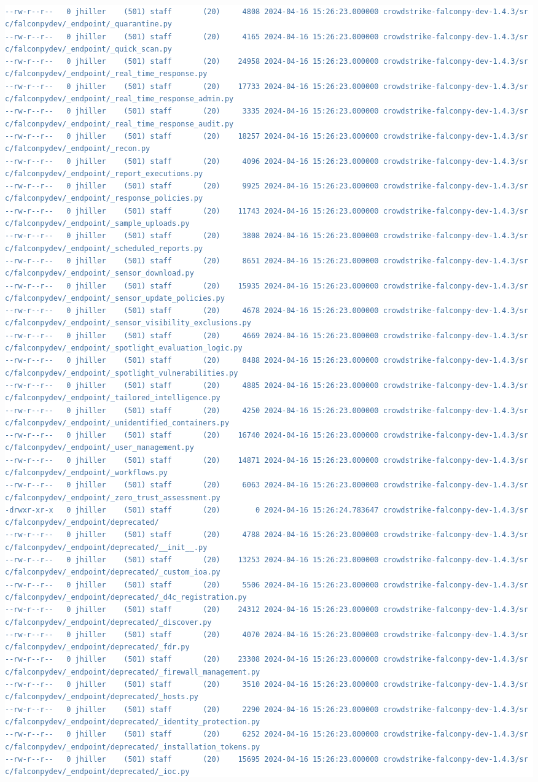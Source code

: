 ```diff
--rw-r--r--   0 jhiller    (501) staff       (20)     4808 2024-04-16 15:26:23.000000 crowdstrike-falconpy-dev-1.4.3/src/falconpydev/_endpoint/_quarantine.py
--rw-r--r--   0 jhiller    (501) staff       (20)     4165 2024-04-16 15:26:23.000000 crowdstrike-falconpy-dev-1.4.3/src/falconpydev/_endpoint/_quick_scan.py
--rw-r--r--   0 jhiller    (501) staff       (20)    24958 2024-04-16 15:26:23.000000 crowdstrike-falconpy-dev-1.4.3/src/falconpydev/_endpoint/_real_time_response.py
--rw-r--r--   0 jhiller    (501) staff       (20)    17733 2024-04-16 15:26:23.000000 crowdstrike-falconpy-dev-1.4.3/src/falconpydev/_endpoint/_real_time_response_admin.py
--rw-r--r--   0 jhiller    (501) staff       (20)     3335 2024-04-16 15:26:23.000000 crowdstrike-falconpy-dev-1.4.3/src/falconpydev/_endpoint/_real_time_response_audit.py
--rw-r--r--   0 jhiller    (501) staff       (20)    18257 2024-04-16 15:26:23.000000 crowdstrike-falconpy-dev-1.4.3/src/falconpydev/_endpoint/_recon.py
--rw-r--r--   0 jhiller    (501) staff       (20)     4096 2024-04-16 15:26:23.000000 crowdstrike-falconpy-dev-1.4.3/src/falconpydev/_endpoint/_report_executions.py
--rw-r--r--   0 jhiller    (501) staff       (20)     9925 2024-04-16 15:26:23.000000 crowdstrike-falconpy-dev-1.4.3/src/falconpydev/_endpoint/_response_policies.py
--rw-r--r--   0 jhiller    (501) staff       (20)    11743 2024-04-16 15:26:23.000000 crowdstrike-falconpy-dev-1.4.3/src/falconpydev/_endpoint/_sample_uploads.py
--rw-r--r--   0 jhiller    (501) staff       (20)     3808 2024-04-16 15:26:23.000000 crowdstrike-falconpy-dev-1.4.3/src/falconpydev/_endpoint/_scheduled_reports.py
--rw-r--r--   0 jhiller    (501) staff       (20)     8651 2024-04-16 15:26:23.000000 crowdstrike-falconpy-dev-1.4.3/src/falconpydev/_endpoint/_sensor_download.py
--rw-r--r--   0 jhiller    (501) staff       (20)    15935 2024-04-16 15:26:23.000000 crowdstrike-falconpy-dev-1.4.3/src/falconpydev/_endpoint/_sensor_update_policies.py
--rw-r--r--   0 jhiller    (501) staff       (20)     4678 2024-04-16 15:26:23.000000 crowdstrike-falconpy-dev-1.4.3/src/falconpydev/_endpoint/_sensor_visibility_exclusions.py
--rw-r--r--   0 jhiller    (501) staff       (20)     4669 2024-04-16 15:26:23.000000 crowdstrike-falconpy-dev-1.4.3/src/falconpydev/_endpoint/_spotlight_evaluation_logic.py
--rw-r--r--   0 jhiller    (501) staff       (20)     8488 2024-04-16 15:26:23.000000 crowdstrike-falconpy-dev-1.4.3/src/falconpydev/_endpoint/_spotlight_vulnerabilities.py
--rw-r--r--   0 jhiller    (501) staff       (20)     4885 2024-04-16 15:26:23.000000 crowdstrike-falconpy-dev-1.4.3/src/falconpydev/_endpoint/_tailored_intelligence.py
--rw-r--r--   0 jhiller    (501) staff       (20)     4250 2024-04-16 15:26:23.000000 crowdstrike-falconpy-dev-1.4.3/src/falconpydev/_endpoint/_unidentified_containers.py
--rw-r--r--   0 jhiller    (501) staff       (20)    16740 2024-04-16 15:26:23.000000 crowdstrike-falconpy-dev-1.4.3/src/falconpydev/_endpoint/_user_management.py
--rw-r--r--   0 jhiller    (501) staff       (20)    14871 2024-04-16 15:26:23.000000 crowdstrike-falconpy-dev-1.4.3/src/falconpydev/_endpoint/_workflows.py
--rw-r--r--   0 jhiller    (501) staff       (20)     6063 2024-04-16 15:26:23.000000 crowdstrike-falconpy-dev-1.4.3/src/falconpydev/_endpoint/_zero_trust_assessment.py
-drwxr-xr-x   0 jhiller    (501) staff       (20)        0 2024-04-16 15:26:24.783647 crowdstrike-falconpy-dev-1.4.3/src/falconpydev/_endpoint/deprecated/
--rw-r--r--   0 jhiller    (501) staff       (20)     4788 2024-04-16 15:26:23.000000 crowdstrike-falconpy-dev-1.4.3/src/falconpydev/_endpoint/deprecated/__init__.py
--rw-r--r--   0 jhiller    (501) staff       (20)    13253 2024-04-16 15:26:23.000000 crowdstrike-falconpy-dev-1.4.3/src/falconpydev/_endpoint/deprecated/_custom_ioa.py
--rw-r--r--   0 jhiller    (501) staff       (20)     5506 2024-04-16 15:26:23.000000 crowdstrike-falconpy-dev-1.4.3/src/falconpydev/_endpoint/deprecated/_d4c_registration.py
--rw-r--r--   0 jhiller    (501) staff       (20)    24312 2024-04-16 15:26:23.000000 crowdstrike-falconpy-dev-1.4.3/src/falconpydev/_endpoint/deprecated/_discover.py
--rw-r--r--   0 jhiller    (501) staff       (20)     4070 2024-04-16 15:26:23.000000 crowdstrike-falconpy-dev-1.4.3/src/falconpydev/_endpoint/deprecated/_fdr.py
--rw-r--r--   0 jhiller    (501) staff       (20)    23308 2024-04-16 15:26:23.000000 crowdstrike-falconpy-dev-1.4.3/src/falconpydev/_endpoint/deprecated/_firewall_management.py
--rw-r--r--   0 jhiller    (501) staff       (20)     3510 2024-04-16 15:26:23.000000 crowdstrike-falconpy-dev-1.4.3/src/falconpydev/_endpoint/deprecated/_hosts.py
--rw-r--r--   0 jhiller    (501) staff       (20)     2290 2024-04-16 15:26:23.000000 crowdstrike-falconpy-dev-1.4.3/src/falconpydev/_endpoint/deprecated/_identity_protection.py
--rw-r--r--   0 jhiller    (501) staff       (20)     6252 2024-04-16 15:26:23.000000 crowdstrike-falconpy-dev-1.4.3/src/falconpydev/_endpoint/deprecated/_installation_tokens.py
--rw-r--r--   0 jhiller    (501) staff       (20)    15695 2024-04-16 15:26:23.000000 crowdstrike-falconpy-dev-1.4.3/src/falconpydev/_endpoint/deprecated/_ioc.py
```